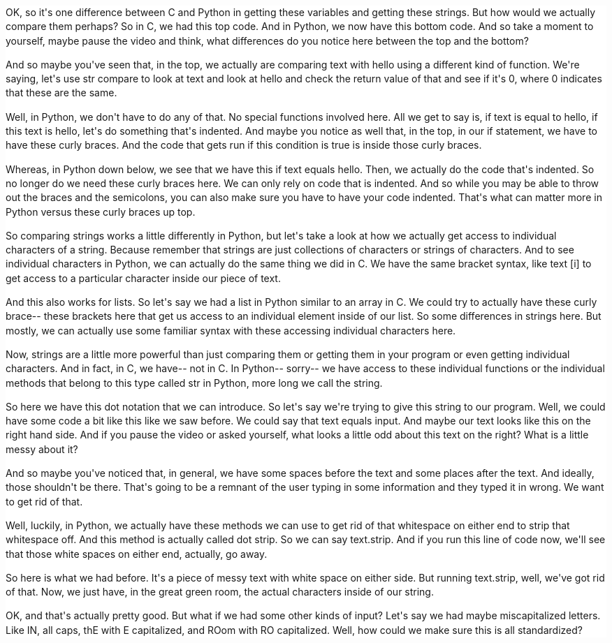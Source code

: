 OK, so it's one difference between C and Python in getting these variables and getting these strings. But how would we actually compare them perhaps? So in C, we had this top code. And in Python, we now have this bottom code. And so take a moment to yourself, maybe pause the video and think, what differences do you notice here between the top and the bottom? 

And so maybe you've seen that, in the top, we actually are comparing text with hello using a different kind of function. We're saying, let's use str compare to look at text and look at hello and check the return value of that and see if it's 0, where 0 indicates that these are the same. 

Well, in Python, we don't have to do any of that. No special functions involved here. All we get to say is, if text is equal to hello, if this text is hello, let's do something that's indented. And maybe you notice as well that, in the top, in our if statement, we have to have these curly braces. And the code that gets run if this condition is true is inside those curly braces. 

Whereas, in Python down below, we see that we have this if text equals hello. Then, we actually do the code that's indented. So no longer do we need these curly braces here. We can only rely on code that is indented. And so while you may be able to throw out the braces and the semicolons, you can also make sure you have to have your code indented. That's what can matter more in Python versus these curly braces up top. 

So comparing strings works a little differently in Python, but let's take a look at how we actually get access to individual characters of a string. Because remember that strings are just collections of characters or strings of characters. And to see individual characters in Python, we can actually do the same thing we did in C. We have the same bracket syntax, like text [i] to get access to a particular character inside our piece of text. 

And this also works for lists. So let's say we had a list in Python similar to an array in C. We could try to actually have these curly brace-- these brackets here that get us access to an individual element inside of our list. So some differences in strings here. But mostly, we can actually use some familiar syntax with these accessing individual characters here. 

Now, strings are a little more powerful than just comparing them or getting them in your program or even getting individual characters. And in fact, in C, we have-- not in C. In Python-- sorry-- we have access to these individual functions or the individual methods that belong to this type called str in Python, more long we call the string. 

So here we have this dot notation that we can introduce. So let's say we're trying to give this string to our program. Well, we could have some code a bit like this like we saw before. We could say that text equals input. And maybe our text looks like this on the right hand side. And if you pause the video or asked yourself, what looks a little odd about this text on the right? What is a little messy about it? 

And so maybe you've noticed that, in general, we have some spaces before the text and some places after the text. And ideally, those shouldn't be there. That's going to be a remnant of the user typing in some information and they typed it in wrong. We want to get rid of that. 

Well, luckily, in Python, we actually have these methods we can use to get rid of that whitespace on either end to strip that whitespace off. And this method is actually called dot strip. So we can say text.strip. And if you run this line of code now, we'll see that those white spaces on either end, actually, go away. 

So here is what we had before. It's a piece of messy text with white space on either side. But running text.strip, well, we've got rid of that. Now, we just have, in the great green room, the actual characters inside of our string. 

OK, and that's actually pretty good. But what if we had some other kinds of input? Let's say we had maybe miscapitalized letters. Like IN, all caps, thE with E capitalized, and ROom with RO capitalized. Well, how could we make sure this is all standardized? 
